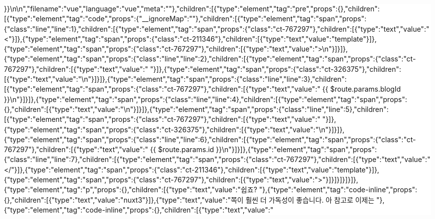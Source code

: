 }}\n</template>\n","filename":"vue","language":"vue","meta":""},"children":[{"type":"element","tag":"pre","props":{},"children":[{"type":"element","tag":"code","props":{"__ignoreMap":""},"children":[{"type":"element","tag":"span","props":{"class":"line","line":1},"children":[{"type":"element","tag":"span","props":{"class":"ct-767297"},"children":[{"type":"text","value":"<"}]},{"type":"element","tag":"span","props":{"class":"ct-211346"},"children":[{"type":"text","value":"template"}]},{"type":"element","tag":"span","props":{"class":"ct-767297"},"children":[{"type":"text","value":">\n"}]}]},{"type":"element","tag":"span","props":{"class":"line","line":2},"children":[{"type":"element","tag":"span","props":{"class":"ct-767297"},"children":[{"type":"text","value":"  "}]},{"type":"element","tag":"span","props":{"class":"ct-326375"},"children":[{"type":"text","value":"\n"}]}]},{"type":"element","tag":"span","props":{"class":"line","line":3},"children":[{"type":"element","tag":"span","props":{"class":"ct-767297"},"children":[{"type":"text","value":"  {{ $route.params.blogId }}\n"}]}]},{"type":"element","tag":"span","props":{"class":"line","line":4},"children":[{"type":"element","tag":"span","props":{},"children":[{"type":"text","value":"\n"}]}]},{"type":"element","tag":"span","props":{"class":"line","line":5},"children":[{"type":"element","tag":"span","props":{"class":"ct-767297"},"children":[{"type":"text","value":"  "}]},{"type":"element","tag":"span","props":{"class":"ct-326375"},"children":[{"type":"text","value":"\n"}]}]},{"type":"element","tag":"span","props":{"class":"line","line":6},"children":[{"type":"element","tag":"span","props":{"class":"ct-767297"},"children":[{"type":"text","value":"  {{ $route.params.id }}\n"}]}]},{"type":"element","tag":"span","props":{"class":"line","line":7},"children":[{"type":"element","tag":"span","props":{"class":"ct-767297"},"children":[{"type":"text","value":"</"}]},{"type":"element","tag":"span","props":{"class":"ct-211346"},"children":[{"type":"text","value":"template"}]},{"type":"element","tag":"span","props":{"class":"ct-767297"},"children":[{"type":"text","value":">"}]}]}]}]}]},{"type":"element","tag":"p","props":{},"children":[{"type":"text","value":"쉽죠? "},{"type":"element","tag":"code-inline","props":{},"children":[{"type":"text","value":"nuxt3"}]},{"type":"text","value":"쪽이 훨씬 더 가독성이 좋습니다. 아 참고로 이제는 "},{"type":"element","tag":"code-inline","props":{},"children":[{"type":"text","value":"<template>"}]},{"type":"text","value":"쪽에서 "},{"type":"element","tag":"code-inline","props":{},"children":[{"type":"text","value":"$route"}]},{"type":"text","value":"를 사용하는 건 자제하는게 좋습니다. 이유는 나중에 "},{"type":"element","tag":"code-inline","props":{},"children":[{"type":"text","value":"Vue3"}]},{"type":"text","value":"에서 새롭게 추가된 "},{"type":"element","tag":"code-inline","props":{},"children":[{"type":"text","value":"Composition API"}]},{"type":"text","value":"를 사용할 때 알려드릴게요."}]},{"type":"element","tag":"h2","props":{"id":"navigation-bar"},"children":[{"type":"text","value":"Navigation Bar"}]},{"type":"element","tag":"p","props":{},"children":[{"type":"element","tag":"img","props":{"alt":"image","src":"https://user-images.githubusercontent.com/20244536/153179255-d77b4acf-c7f4-4b75-b28d-7a3bd5172710.png"},"children":[]},{"type":"element","tag":"img","props":{"alt":"image","src":"https://user-images.githubusercontent.com/20244536/153179042-5a5603a5-0b1f-4731-b674-3b1282a0085e.png"},"children":[]},{"type":"element","tag":"img","props":{"alt":"image","src":"https://user-images.githubusercontent.com/20244536/153179146-3d657f72-a0a8-4343-9f8a-c034b1ddf718.png"},"children":[]}]},{"type":"element","tag":"p","props":{},"children":[{"type":"text","value":"거의 대부분 웹사이트가 가장 상단에 주요 페이지들로 이동할 수 있는 링크들을 배치하고 있습니다. 국룰인 것 같으니 따라하면 됩니다."}]},{"type":"element","tag":"p","props":{},"children":[{"type":"text","value":"크게 나누면 왼쪽엔 서비스 로고, 오른쪽엔 링크를 배치하네요. 보통 이 네비게이션 바는 모든 페이지에서 동일하게 보여지니까 컴포넌트로 만들면 좋겠다는 생각이 듭니다."}]},{"type":"element","tag":"p","props":{},"children":[{"type":"element","tag":"code-inline","props":{},"children":[{"type":"text","value":"nuxt"}]},{"type":"text","value":"는 "},{"type":"element","tag":"code-inline","props":{},"children":[{"type":"text","value":"components/"}]},{"type":"text","value":" 폴더 아래에 존재하는 모든 폴더, 파일을 자동으로 "},{"type":"element","tag":"code-inline","props":{},"children":[{"type":"text","value":"import"}]},{"type":"text","value":"합니다. 사실 이게 좋은건지는 의문이긴 한데, 실제로 사용해보면 편하기는 합니다. 왜 좋은지 의문이라고 하냐면 이런식으로 프레임워크가 다른 코드를 불러오는 과정을 자동으로 처리해버리면 나중에 프레임워크 이해도가 없는 사람이 코드를 봤을 때 왜 "},{"type":"element","tag":"code-inline","props":{},"children":[{"type":"text","value":"import"}]},{"type":"text","value":" 없이 렌더링되지? 이런식으로 직관적으로 이해가 안갈 수 있기 때문입니다. 이거 하나는 괜찮을 수 있지만 다른 부분을 계속해서 프레임워크가 자동으로 처리해주는 부분이 많아지면 프로젝트 유지보수가 힘들어지기 때문입니다."}]},{"type":"element","tag":"p","props":{},"children":[{"type":"element","tag":"code-inline","props":{},"children":[{"type":"text","value":"components/"}]},{"type":"text","value":" 폴더를 만들고, "},{"type":"element","tag":"code-inline","props":{},"children":[{"type":"text","value":"NavigationBar"}]},{"type":"text","value":" 라는 이름의 폴더도 만들어주겠습니다."}]},{"type":"element","tag":"code","props":{"className":["language-vue"],"code":"<template>\n  <nav>\n    <NuxtLink to=\"/\">Home</NuxtLink>\n    <NuxtLink to=\"/login\">Login</NuxtLink>\n
